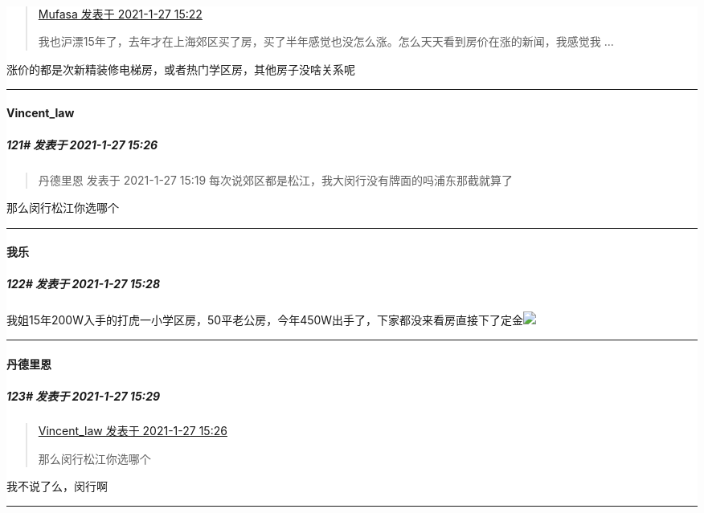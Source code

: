 

<blockquote><a href="httphttps://bbs.saraba1st.com/2b/forum.php?mod=redirect&amp;goto=findpost&amp;pid=50160395&amp;ptid=1984784" target="_blank">Mufasa 发表于 2021-1-27 15:22</a>

我也沪漂15年了，去年才在上海郊区买了房，买了半年感觉也没怎么涨。怎么天天看到房价在涨的新闻，我感觉我 ...</blockquote>
涨价的都是次新精装修电梯房，或者热门学区房，其他房子没啥关系呢







*****

####  Vincent_law  
##### 121#       发表于 2021-1-27 15:26



<blockquote>丹德里恩 发表于 2021-1-27 15:19
每次说郊区都是松江，我大闵行没有牌面的吗浦东那截就算了</blockquote>
那么闵行松江你选哪个







*****

####  我乐  
##### 122#       发表于 2021-1-27 15:28




我姐15年200W入手的打虎一小学区房，50平老公房，今年450W出手了，下家都没来看房直接下了定金<img src="https://static.saraba1st.com/image/smiley/face2017/068.png" referrerpolicy="no-referrer">







*****

####  丹德里恩  
##### 123#       发表于 2021-1-27 15:29



<blockquote><a href="httphttps://bbs.saraba1st.com/2b/forum.php?mod=redirect&amp;goto=findpost&amp;pid=50160441&amp;ptid=1984784" target="_blank">Vincent_law 发表于 2021-1-27 15:26</a>

那么闵行松江你选哪个</blockquote>
我不说了么，闵行啊







*****
